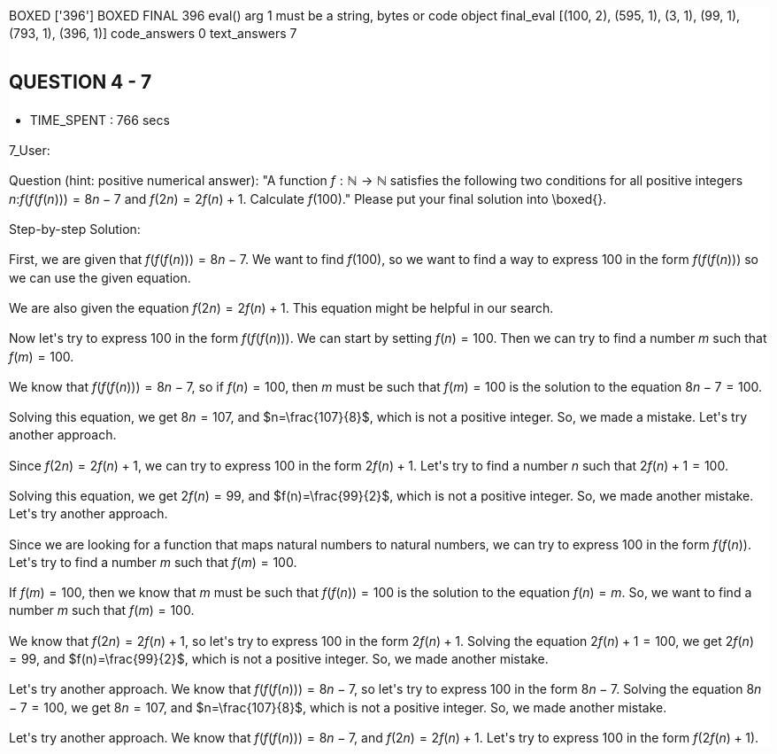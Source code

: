 BOXED ['396']
BOXED FINAL 396
eval() arg 1 must be a string, bytes or code object final_eval
[(100, 2), (595, 1), (3, 1), (99, 1), (793, 1), (396, 1)]
code_answers 0 text_answers 7



## QUESTION 4 - 7 
- TIME_SPENT : 766 secs

7_User:

Question (hint: positive numerical answer):
"A function $f: \mathbb N \to \mathbb N$ satisfies the following two conditions for all positive integers $n$:$f(f(f(n)))=8n-7$ and $f(2n)=2f(n)+1$. Calculate $f(100)$."
Please put your final solution into \boxed{}.

Step-by-step Solution:



First, we are given that $f(f(f(n)))=8n-7$. We want to find $f(100)$, so we want to find a way to express 100 in the form $f(f(f(n)))$ so we can use the given equation.

We are also given the equation $f(2n)=2f(n)+1$. This equation might be helpful in our search.

Now let's try to express 100 in the form $f(f(f(n)))$. We can start by setting $f(n)=100$. Then we can try to find a number $m$ such that $f(m)=100$.

We know that $f(f(f(n)))=8n-7$, so if $f(n)=100$, then $m$ must be such that $f(m)=100$ is the solution to the equation $8n-7=100$.

Solving this equation, we get $8n=107$, and $n=\frac{107}{8}$, which is not a positive integer. So, we made a mistake. Let's try another approach.

Since $f(2n)=2f(n)+1$, we can try to express 100 in the form $2f(n)+1$. Let's try to find a number $n$ such that $2f(n)+1=100$.

Solving this equation, we get $2f(n)=99$, and $f(n)=\frac{99}{2}$, which is not a positive integer. So, we made another mistake. Let's try another approach.

Since we are looking for a function that maps natural numbers to natural numbers, we can try to express 100 in the form $f(f(n))$. Let's try to find a number $m$ such that $f(m)=100$.

If $f(m)=100$, then we know that $m$ must be such that $f(f(n))=100$ is the solution to the equation $f(n)=m$. So, we want to find a number $m$ such that $f(m)=100$.

We know that $f(2n)=2f(n)+1$, so let's try to express 100 in the form $2f(n)+1$. Solving the equation $2f(n)+1=100$, we get $2f(n)=99$, and $f(n)=\frac{99}{2}$, which is not a positive integer. So, we made another mistake.

Let's try another approach. We know that $f(f(f(n)))=8n-7$, so let's try to express 100 in the form $8n-7$. Solving the equation $8n-7=100$, we get $8n=107$, and $n=\frac{107}{8}$, which is not a positive integer. So, we made another mistake.

Let's try another approach. We know that $f(f(f(n)))=8n-7$, and $f(2n)=2f(n)+1$. Let's try to express 100 in the form $f(2f(n)+1)$.
